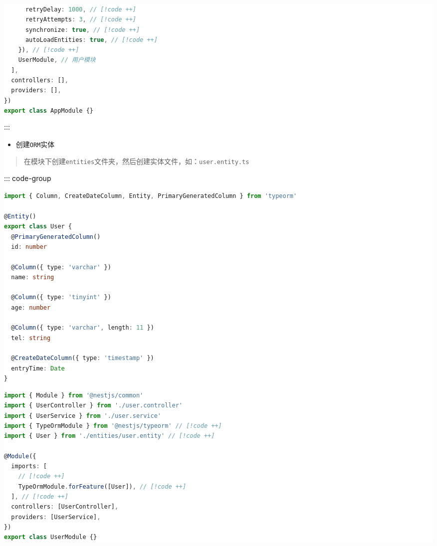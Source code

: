 ```ts [app.module.ts]
      retryDelay: 1000, // [!code ++]
      retryAttempts: 3, // [!code ++]
      synchronize: true, // [!code ++]
      autoLoadEntities: true, // [!code ++]
    }), // [!code ++]
    UserModule, // 用户模块
  ],
  controllers: [],
  providers: [],
})
export class AppModule {}
```

:::

- 创建`ORM`实体

> 在模块下创建`entities`文件夹，然后创建实体文件，如：`user.entity.ts`

::: code-group

```ts [user.entity.ts]
import { Column, CreateDateColumn, Entity, PrimaryGeneratedColumn } from 'typeorm'

@Entity()
export class User {
  @PrimaryGeneratedColumn()
  id: number

  @Column({ type: 'varchar' })
  name: string

  @Column({ type: 'tinyint' })
  age: number

  @Column({ type: 'varchar', length: 11 })
  tel: string

  @CreateDateColumn({ type: 'timestamp' })
  entryTime: Date
}
```

```ts [user.module.ts]
import { Module } from '@nestjs/common'
import { UserController } from './user.controller'
import { UserService } from './user.service'
import { TypeOrmModule } from '@nestjs/typeorm' // [!code ++]
import { User } from './entities/user.entity' // [!code ++]

@Module({
  imports: [
    // [!code ++]
    TypeOrmModule.forFeature([User]), // [!code ++]
  ], // [!code ++]
  controllers: [UserController],
  providers: [UserService],
})
export class UserModule {}
```
